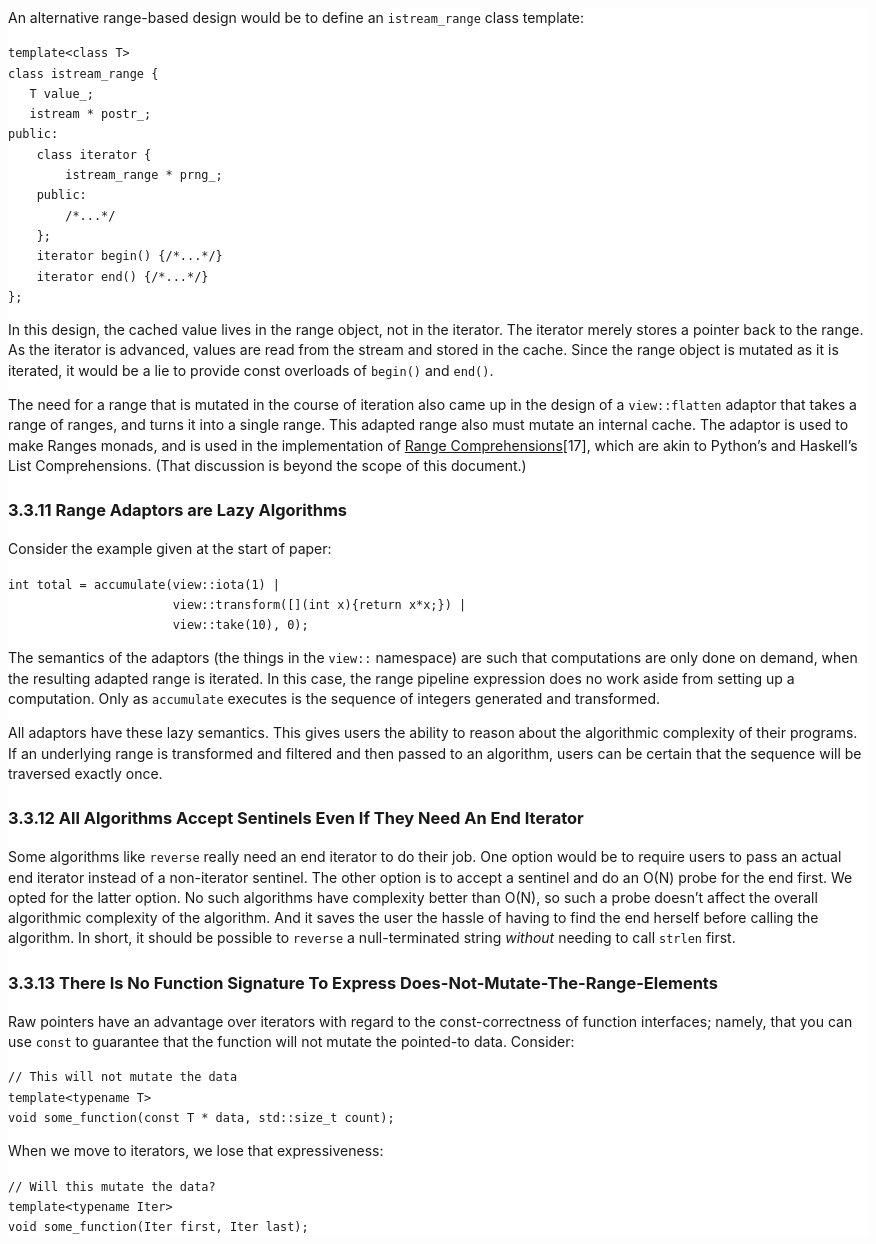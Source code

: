 <p>An alternative range-based design would be to define an <code>istream_range</code> class template:</p>
<pre><code>template&lt;class T&gt;
class istream_range {
   T value_;
   istream * postr_;
public:
    class iterator {
        istream_range * prng_;
    public:
        /*...*/
    };
    iterator begin() {/*...*/}
    iterator end() {/*...*/}
};</code></pre>
<p>In this design, the cached value lives in the range object, not in the iterator. The iterator merely stores a pointer back to the range. As the iterator is advanced, values are read from the stream and stored in the cache. Since the range object is mutated as it is iterated, it would be a lie to provide const overloads of <code>begin()</code> and <code>end()</code>.</p>
<p>The need for a range that is mutated in the course of iteration also came up in the design of a <code>view::flatten</code> adaptor that takes a range of ranges, and turns it into a single range. This adapted range also must mutate an internal cache. The adaptor is used to make Ranges monads, and is used in the implementation of <a href="http://ericniebler.com/2014/04/27/range-comprehensions/" title="Range Comprehensions">Range Comprehensions</a><span class="citation">[17]</span>, which are akin to Python’s and Haskell’s List Comprehensions. (That discussion is beyond the scope of this document.)</p>
<h3 id="range-adaptors-are-lazy-algorithms"><span class="header-section-number">3.3.11</span> Range Adaptors are Lazy Algorithms</h3>
<p>Consider the example given at the start of paper:</p>
<pre><code>int total = accumulate(view::iota(1) |
                       view::transform([](int x){return x*x;}) |
                       view::take(10), 0);</code></pre>
<p>The semantics of the adaptors (the things in the <code>view::</code> namespace) are such that computations are only done on demand, when the resulting adapted range is iterated. In this case, the range pipeline expression does no work aside from setting up a computation. Only as <code>accumulate</code> executes is the sequence of integers generated and transformed.</p>
<p>All adaptors have these lazy semantics. This gives users the ability to reason about the algorithmic complexity of their programs. If an underlying range is transformed and filtered and then passed to an algorithm, users can be certain that the sequence will be traversed exactly once.</p>
<h3 id="all-algorithms-accept-sentinels-even-if-they-need-an-end-iterator"><span class="header-section-number">3.3.12</span> All Algorithms Accept Sentinels Even If They Need An End Iterator</h3>
<p>Some algorithms like <code>reverse</code> really need an end iterator to do their job. One option would be to require users to pass an actual end iterator instead of a non-iterator sentinel. The other option is to accept a sentinel and do an O(N) probe for the end first. We opted for the latter option. No such algorithms have complexity better than O(N), so such a probe doesn’t affect the overall algorithmic complexity of the algorithm. And it saves the user the hassle of having to find the end herself before calling the algorithm. In short, it should be possible to <code>reverse</code> a null-terminated string <em>without</em> needing to call <code>strlen</code> first.</p>
<h3 id="there-is-no-function-signature-to-express-does-not-mutate-the-range-elements"><span class="header-section-number">3.3.13</span> There Is No Function Signature To Express Does-Not-Mutate-The-Range-Elements</h3>
<p>Raw pointers have an advantage over iterators with regard to the const-correctness of function interfaces; namely, that you can use <code>const</code> to guarantee that the function will not mutate the pointed-to data. Consider:</p>
<pre><code>// This will not mutate the data
template&lt;typename T&gt;
void some_function(const T * data, std::size_t count);</code></pre>
<p>When we move to iterators, we lose that expressiveness:</p>
<pre><code>// Will this mutate the data?
template&lt;typename Iter&gt;
void some_function(Iter first, Iter last);</code></pre>